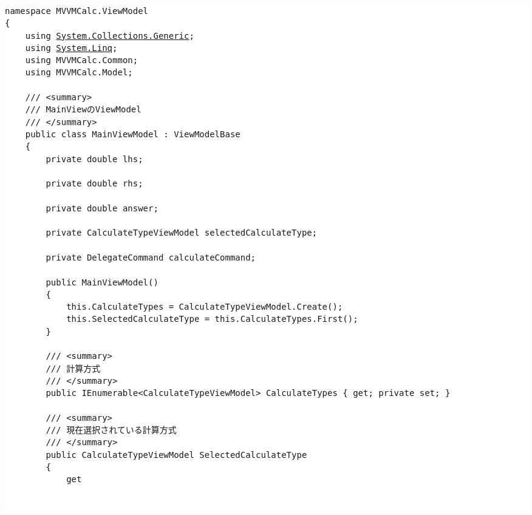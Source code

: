 <div class="preview">
<pre class="csharp"><span class="cs__keyword">namespace</span>&nbsp;MVVMCalc.ViewModel&nbsp;
{&nbsp;
&nbsp;&nbsp;&nbsp;&nbsp;<span class="cs__keyword">using</span>&nbsp;<a class="libraryLink" href="http://msdn.microsoft.com/ja-JP/library/System.Collections.Generic.aspx" target="_blank" title="Auto generated link to System.Collections.Generic">System.Collections.Generic</a>;&nbsp;
&nbsp;&nbsp;&nbsp;&nbsp;<span class="cs__keyword">using</span>&nbsp;<a class="libraryLink" href="http://msdn.microsoft.com/ja-JP/library/System.Linq.aspx" target="_blank" title="Auto generated link to System.Linq">System.Linq</a>;&nbsp;
&nbsp;&nbsp;&nbsp;&nbsp;<span class="cs__keyword">using</span>&nbsp;MVVMCalc.Common;&nbsp;
&nbsp;&nbsp;&nbsp;&nbsp;<span class="cs__keyword">using</span>&nbsp;MVVMCalc.Model;&nbsp;
&nbsp;
&nbsp;&nbsp;&nbsp;&nbsp;<span class="cs__com">///&nbsp;&lt;summary&gt;</span>&nbsp;
&nbsp;&nbsp;&nbsp;&nbsp;<span class="cs__com">///&nbsp;MainViewのViewModel</span>&nbsp;
&nbsp;&nbsp;&nbsp;&nbsp;<span class="cs__com">///&nbsp;&lt;/summary&gt;</span>&nbsp;
&nbsp;&nbsp;&nbsp;&nbsp;<span class="cs__keyword">public</span>&nbsp;<span class="cs__keyword">class</span>&nbsp;MainViewModel&nbsp;:&nbsp;ViewModelBase&nbsp;
&nbsp;&nbsp;&nbsp;&nbsp;{&nbsp;
&nbsp;&nbsp;&nbsp;&nbsp;&nbsp;&nbsp;&nbsp;&nbsp;<span class="cs__keyword">private</span>&nbsp;<span class="cs__keyword">double</span>&nbsp;lhs;&nbsp;
&nbsp;
&nbsp;&nbsp;&nbsp;&nbsp;&nbsp;&nbsp;&nbsp;&nbsp;<span class="cs__keyword">private</span>&nbsp;<span class="cs__keyword">double</span>&nbsp;rhs;&nbsp;
&nbsp;
&nbsp;&nbsp;&nbsp;&nbsp;&nbsp;&nbsp;&nbsp;&nbsp;<span class="cs__keyword">private</span>&nbsp;<span class="cs__keyword">double</span>&nbsp;answer;&nbsp;
&nbsp;
&nbsp;&nbsp;&nbsp;&nbsp;&nbsp;&nbsp;&nbsp;&nbsp;<span class="cs__keyword">private</span>&nbsp;CalculateTypeViewModel&nbsp;selectedCalculateType;&nbsp;
&nbsp;
&nbsp;&nbsp;&nbsp;&nbsp;&nbsp;&nbsp;&nbsp;&nbsp;<span class="cs__keyword">private</span>&nbsp;DelegateCommand&nbsp;calculateCommand;&nbsp;
&nbsp;
&nbsp;&nbsp;&nbsp;&nbsp;&nbsp;&nbsp;&nbsp;&nbsp;<span class="cs__keyword">public</span>&nbsp;MainViewModel()&nbsp;
&nbsp;&nbsp;&nbsp;&nbsp;&nbsp;&nbsp;&nbsp;&nbsp;{&nbsp;
&nbsp;&nbsp;&nbsp;&nbsp;&nbsp;&nbsp;&nbsp;&nbsp;&nbsp;&nbsp;&nbsp;&nbsp;<span class="cs__keyword">this</span>.CalculateTypes&nbsp;=&nbsp;CalculateTypeViewModel.Create();&nbsp;
&nbsp;&nbsp;&nbsp;&nbsp;&nbsp;&nbsp;&nbsp;&nbsp;&nbsp;&nbsp;&nbsp;&nbsp;<span class="cs__keyword">this</span>.SelectedCalculateType&nbsp;=&nbsp;<span class="cs__keyword">this</span>.CalculateTypes.First();&nbsp;
&nbsp;&nbsp;&nbsp;&nbsp;&nbsp;&nbsp;&nbsp;&nbsp;}&nbsp;
&nbsp;
&nbsp;&nbsp;&nbsp;&nbsp;&nbsp;&nbsp;&nbsp;&nbsp;<span class="cs__com">///&nbsp;&lt;summary&gt;</span>&nbsp;
&nbsp;&nbsp;&nbsp;&nbsp;&nbsp;&nbsp;&nbsp;&nbsp;<span class="cs__com">///&nbsp;計算方式</span>&nbsp;
&nbsp;&nbsp;&nbsp;&nbsp;&nbsp;&nbsp;&nbsp;&nbsp;<span class="cs__com">///&nbsp;&lt;/summary&gt;</span>&nbsp;
&nbsp;&nbsp;&nbsp;&nbsp;&nbsp;&nbsp;&nbsp;&nbsp;<span class="cs__keyword">public</span>&nbsp;IEnumerable&lt;CalculateTypeViewModel&gt;&nbsp;CalculateTypes&nbsp;{&nbsp;<span class="cs__keyword">get</span>;&nbsp;<span class="cs__keyword">private</span>&nbsp;<span class="cs__keyword">set</span>;&nbsp;}&nbsp;
&nbsp;
&nbsp;&nbsp;&nbsp;&nbsp;&nbsp;&nbsp;&nbsp;&nbsp;<span class="cs__com">///&nbsp;&lt;summary&gt;</span>&nbsp;
&nbsp;&nbsp;&nbsp;&nbsp;&nbsp;&nbsp;&nbsp;&nbsp;<span class="cs__com">///&nbsp;現在選択されている計算方式</span>&nbsp;
&nbsp;&nbsp;&nbsp;&nbsp;&nbsp;&nbsp;&nbsp;&nbsp;<span class="cs__com">///&nbsp;&lt;/summary&gt;</span>&nbsp;
&nbsp;&nbsp;&nbsp;&nbsp;&nbsp;&nbsp;&nbsp;&nbsp;<span class="cs__keyword">public</span>&nbsp;CalculateTypeViewModel&nbsp;SelectedCalculateType&nbsp;
&nbsp;&nbsp;&nbsp;&nbsp;&nbsp;&nbsp;&nbsp;&nbsp;{&nbsp;
&nbsp;&nbsp;&nbsp;&nbsp;&nbsp;&nbsp;&nbsp;&nbsp;&nbsp;&nbsp;&nbsp;&nbsp;<span class="cs__keyword">get</span>&nbsp;